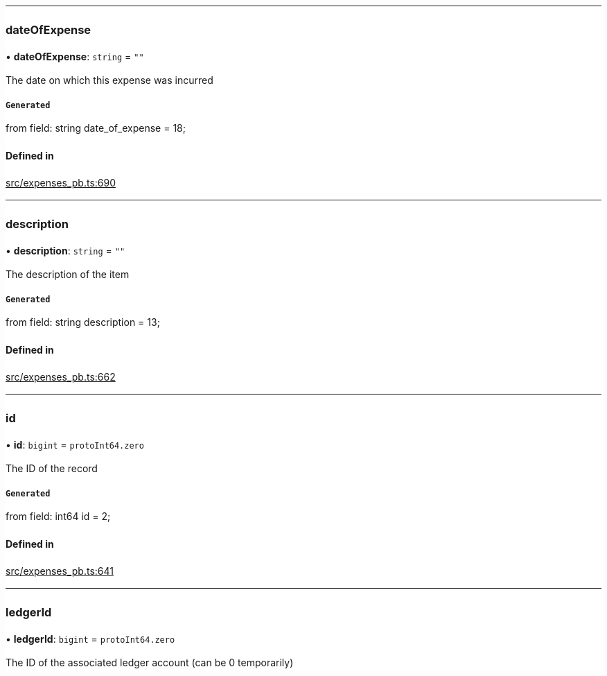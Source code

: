 ___

### dateOfExpense

• **dateOfExpense**: `string` = `""`

The date on which this expense was incurred

**`Generated`**

from field: string date_of_expense = 18;

#### Defined in

[src/expenses_pb.ts:690](https://github.com/Unaxiom/genesis-ts-sdk/blob/a265138/src/expenses_pb.ts#L690)

___

### description

• **description**: `string` = `""`

The description of the item

**`Generated`**

from field: string description = 13;

#### Defined in

[src/expenses_pb.ts:662](https://github.com/Unaxiom/genesis-ts-sdk/blob/a265138/src/expenses_pb.ts#L662)

___

### id

• **id**: `bigint` = `protoInt64.zero`

The ID of the record

**`Generated`**

from field: int64 id = 2;

#### Defined in

[src/expenses_pb.ts:641](https://github.com/Unaxiom/genesis-ts-sdk/blob/a265138/src/expenses_pb.ts#L641)

___

### ledgerId

• **ledgerId**: `bigint` = `protoInt64.zero`

The ID of the associated ledger account (can be 0 temporarily)
